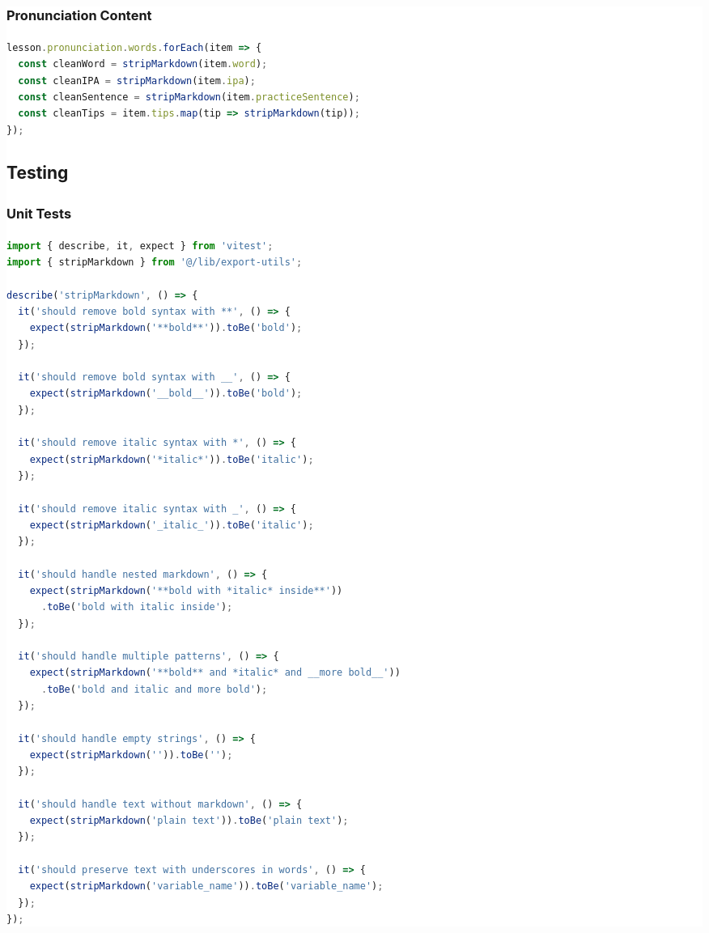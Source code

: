 ### Pronunciation Content

```typescript
lesson.pronunciation.words.forEach(item => {
  const cleanWord = stripMarkdown(item.word);
  const cleanIPA = stripMarkdown(item.ipa);
  const cleanSentence = stripMarkdown(item.practiceSentence);
  const cleanTips = item.tips.map(tip => stripMarkdown(tip));
});
```

## Testing

### Unit Tests

```typescript
import { describe, it, expect } from 'vitest';
import { stripMarkdown } from '@/lib/export-utils';

describe('stripMarkdown', () => {
  it('should remove bold syntax with **', () => {
    expect(stripMarkdown('**bold**')).toBe('bold');
  });
  
  it('should remove bold syntax with __', () => {
    expect(stripMarkdown('__bold__')).toBe('bold');
  });
  
  it('should remove italic syntax with *', () => {
    expect(stripMarkdown('*italic*')).toBe('italic');
  });
  
  it('should remove italic syntax with _', () => {
    expect(stripMarkdown('_italic_')).toBe('italic');
  });
  
  it('should handle nested markdown', () => {
    expect(stripMarkdown('**bold with *italic* inside**'))
      .toBe('bold with italic inside');
  });
  
  it('should handle multiple patterns', () => {
    expect(stripMarkdown('**bold** and *italic* and __more bold__'))
      .toBe('bold and italic and more bold');
  });
  
  it('should handle empty strings', () => {
    expect(stripMarkdown('')).toBe('');
  });
  
  it('should handle text without markdown', () => {
    expect(stripMarkdown('plain text')).toBe('plain text');
  });
  
  it('should preserve text with underscores in words', () => {
    expect(stripMarkdown('variable_name')).toBe('variable_name');
  });
});
```
